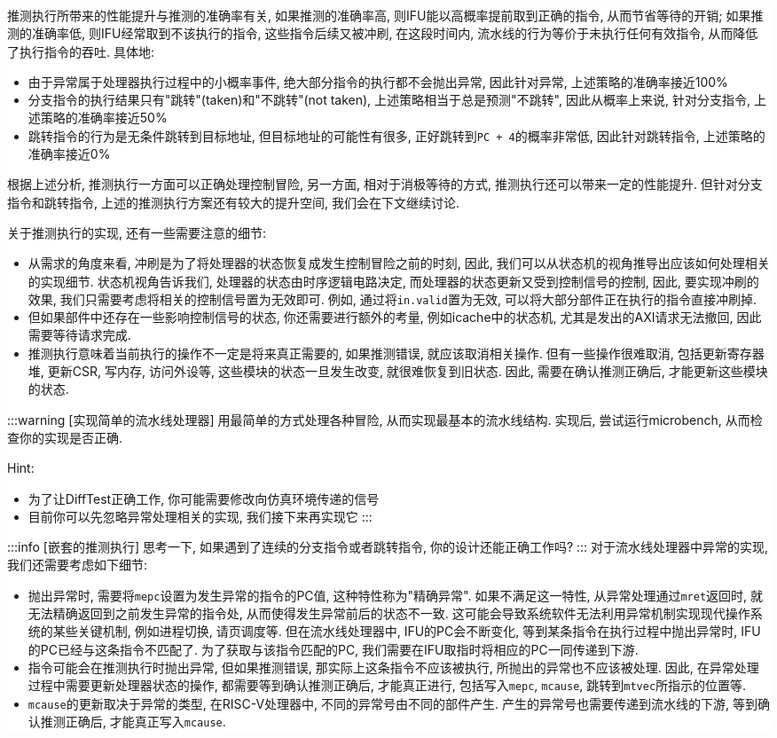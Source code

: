 推测执行所带来的性能提升与推测的准确率有关, 如果推测的准确率高,
则IFU能以高概率提前取到正确的指令, 从而节省等待的开销;
如果推测的准确率低, 则IFU经常取到不该执行的指令, 这些指令后续又被冲刷,
在这段时间内, 流水线的行为等价于未执行任何有效指令, 从而降低了执行指令的吞吐.
具体地:
* 由于异常属于处理器执行过程中的小概率事件, 绝大部分指令的执行都不会抛出异常,
  因此针对异常, 上述策略的准确率接近100%
* 分支指令的执行结果只有"跳转"(taken)和"不跳转"(not taken),
  上述策略相当于总是预测"不跳转",
  因此从概率上来说, 针对分支指令, 上述策略的准确率接近50%
* 跳转指令的行为是无条件跳转到目标地址, 但目标地址的可能性有很多,
  正好跳转到`PC + 4`的概率非常低,
  因此针对跳转指令, 上述策略的准确率接近0%

根据上述分析, 推测执行一方面可以正确处理控制冒险,
另一方面, 相对于消极等待的方式, 推测执行还可以带来一定的性能提升.
但针对分支指令和跳转指令, 上述的推测执行方案还有较大的提升空间, 我们会在下文继续讨论.

关于推测执行的实现, 还有一些需要注意的细节:
* 从需求的角度来看, 冲刷是为了将处理器的状态恢复成发生控制冒险之前的时刻,
  因此, 我们可以从状态机的视角推导出应该如何处理相关的实现细节.
  状态机视角告诉我们, 处理器的状态由时序逻辑电路决定,
  而处理器的状态更新又受到控制信号的控制, 因此, 要实现冲刷的效果,
  我们只需要考虑将相关的控制信号置为无效即可.
  例如, 通过将`in.valid`置为无效, 可以将大部分部件正在执行的指令直接冲刷掉.
* 但如果部件中还存在一些影响控制信号的状态, 你还需要进行额外的考量,
  例如icache中的状态机, 尤其是发出的AXI请求无法撤回, 因此需要等待请求完成.
* 推测执行意味着当前执行的操作不一定是将来真正需要的,
  如果推测错误, 就应该取消相关操作.
  但有一些操作很难取消, 包括更新寄存器堆, 更新CSR, 写内存, 访问外设等,
  这些模块的状态一旦发生改变, 就很难恢复到旧状态.
  因此, 需要在确认推测正确后, 才能更新这些模块的状态.

:::warning
[实现简单的流水线处理器]
用最简单的方式处理各种冒险, 从而实现最基本的流水线结构.
实现后, 尝试运行microbench, 从而检查你的实现是否正确.

Hint:
* 为了让DiffTest正确工作, 你可能需要修改向仿真环境传递的信号
* 目前你可以先忽略异常处理相关的实现, 我们接下来再实现它
:::

:::info
[嵌套的推测执行]
思考一下, 如果遇到了连续的分支指令或者跳转指令, 你的设计还能正确工作吗?
:::
对于流水线处理器中异常的实现, 我们还需要考虑如下细节:
* 抛出异常时, 需要将`mepc`设置为发生异常的指令的PC值, 这种特性称为"精确异常".
  如果不满足这一特性, 从异常处理通过`mret`返回时,
  就无法精确返回到之前发生异常的指令处, 从而使得发生异常前后的状态不一致.
  这可能会导致系统软件无法利用异常机制实现现代操作系统的某些关键机制,
  例如进程切换, 请页调度等.
  但在流水线处理器中, IFU的PC会不断变化, 等到某条指令在执行过程中抛出异常时,
  IFU的PC已经与这条指令不匹配了.
  为了获取与该指令匹配的PC, 我们需要在IFU取指时将相应的PC一同传递到下游.
* 指令可能会在推测执行时抛出异常, 但如果推测错误,
  那实际上这条指令不应该被执行, 所抛出的异常也不应该被处理.
  因此, 在异常处理过程中需要更新处理器状态的操作,
  都需要等到确认推测正确后, 才能真正进行,
  包括写入`mepc`, `mcause`, 跳转到`mtvec`所指示的位置等.
* `mcause`的更新取决于异常的类型, 在RISC-V处理器中, 不同的异常号由不同的部件产生.
  产生的异常号也需要传递到流水线的下游,
  等到确认推测正确后, 才能真正写入`mcause`.


[prescott wiki]: https://en.wikipedia.org/wiki/NetBurst#Revisions
[prescott stackexchange]: https://softwareengineering.stackexchange.com/questions/210818/how-long-is-a-typical-modern-microprocessor-pipeline
[prescott anandtech]: https://www.anandtech.com/show/1073
[prescott anandtech2]: https://www.anandtech.com/show/1230/7
[prescott wiki2]: https://en.wikipedia.org/wiki/Pentium_4#Prescott
[intel cpu wiki]: https://en.wikipedia.org/wiki/List_of_Intel_CPU_microarchitectures
[iscas formal]: https://github.com/iscas-tis/riscv-spec-core:
[nutshell]: https://github.com/OSCPU/NutShell
